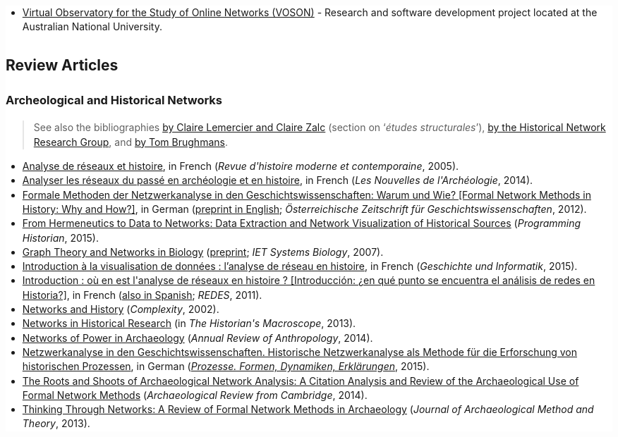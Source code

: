 -   [Virtual Observatory for the Study of Online Networks (VOSON)](http://vosonlab.net/) - Research and software development project located at the Australian National University.

## Review Articles

### Archeological and Historical Networks

> See also the bibliographies [by Claire Lemercier and Claire Zalc](http://www.quanti.ihmc.ens.fr/Analyse-de-reseaux-bibliographie.html) (section on ‘_études structurales_’), [by the Historical Network Research Group](http://historicalnetworkresearch.org/resources/bibliography/), and [by Tom Brughmans](https://archaeologicalnetworks.wordpress.com/network-science-bibliography/).

-   [Analyse de réseaux et histoire](https://www.cairn.info/revue-d-histoire-moderne-et-contemporaine-2005-2-page-88.htm), in French (_Revue d'histoire moderne et contemporaine_, 2005).
-   [Analyser les réseaux du passé en archéologie et en histoire](https://journals.openedition.org/nda/2300), in French (_Les Nouvelles de l'Archéologie_, 2014).
-   [Formale Methoden der Netzwerkanalyse in den Geschichtswissenschaften: Warum und Wie? [Formal Network Methods in History: Why and How?]](http://www.studienverlag.at/data.cfm?vpath=openaccess/oezg-12012-lemercier&download=yes), in German ([preprint in English](http://halshs.archives-ouvertes.fr/halshs-00521527); _Österreichische Zeitschrift für Geschichtswissenschaften_, 2012).
-   [From Hermeneutics to Data to Networks: Data Extraction and Network Visualization of Historical Sources](http://programminghistorian.org/lessons/creating-network-diagrams-from-historical-sources) (_Programming Historian_, 2015).
-   [Graph Theory and Networks in Biology](https://doi.org/10.1049/iet-syb:20060038) ([preprint](http://arxiv.org/abs/q-bio/0604006); _IET Systems Biology_, 2007).
-   [Introduction à la visualisation de données : l’analyse de réseau en histoire](http://www.martingrandjean.ch/introduction-visualisation-de-donnees-analyse-de-reseau-histoire/), in French (_Geschichte und Informatik_, 2015).
-   [Introduction : où en est l'analyse de réseaux en histoire ? [Introducción: ¿en qué punto se encuentra el análisis de redes en Historia?]](http://revistes.uab.cat/redes/article/view/v21-bertran-guzziheeb-lemercier/299), in French ([also in Spanish](http://revistes.uab.cat/redes/article/view/v21-bertran-guzziheeb-lemercier/298); _REDES_, 2011).
-   [Networks and History](http://onlinelibrary.wiley.com/doi/10.1002/cplx.10054/abstract) (_Complexity_, 2002).
-   [Networks in Historical Research](http://www.themacroscope.org/?page_id=308) (in _The Historian's Macroscope_, 2013).
-   [Networks of Power in Archaeology](http://www.annualreviews.org/doi/abs/10.1146/annurev-anthro-102313-025901) (_Annual Review of Anthropology_, 2014).
-   [Netzwerkanalyse in den Geschichtswissenschaften. Historische Netzwerkanalyse als Methode für die Erforschung von historischen Prozessen](https://www.academia.edu/449150/Netzwerkanalyse_in_den_Geschichtswissenschaften._Historische_Netzwerkanalyse_als_Methode_f%C3%BCr_die_Erforschung_von_historischen_Prozessen), in German (_[Prozesse. Formen, Dynamiken, Erklärungen](https://www.springer.com/de/book/9783531176604)_, 2015).
-   [The Roots and Shoots of Archaeological Network Analysis: A Citation Analysis and Review of the Archaeological Use of Formal Network Methods](https://www.academia.edu/6925120/Brughmans_T._2014_._The_roots_and_shoots_of_archaeological_network_analysis_A_citation_analysis_and_review_of_the_archaeological_use_of_formal_network_methods._Archaeological_Review_from_Cambridge_29_1_) (_Archaeological Review from Cambridge_, 2014).
-   [Thinking Through Networks: A Review of Formal Network Methods in Archaeology](http://link.springer.com/article/10.1007/s10816-012-9133-8) (_Journal of Archaeological Method and Theory_, 2013).


[conway2014]: https://lra.le.ac.uk/bitstream/2381/36068/2/Draft%20BJM%20Revised%20(3rd%20iteration)%20Manuscript.pdf
[fienberg2012]: http://www.stat.cmu.edu/~brian/780/hw01/Fienberg%20(2012)%20A%20Brief%20History%20of%20Statistical%20Models%20for%20Network%20Analysis%20and%20Open%20Challenges.pdf